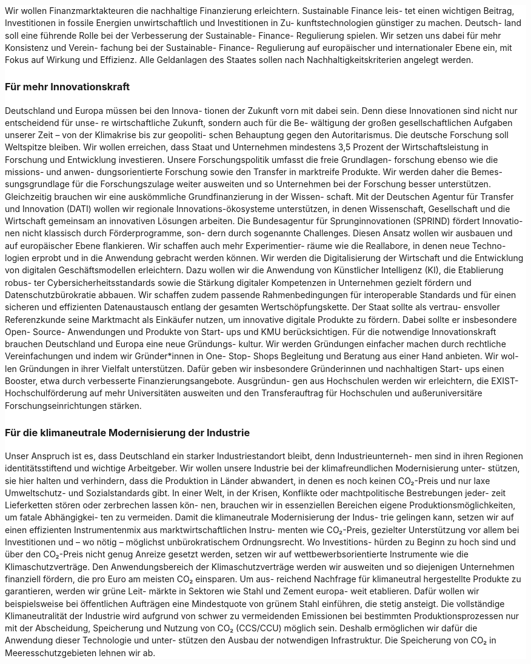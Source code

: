 Wir wollen Finanzmarktakteuren die nachhaltige Finanzierung erleichtern. Sustainable Finance leis- tet einen wichtigen Beitrag, Investitionen in fossile Energien unwirtschaftlich und Investitionen in Zu- kunftstechnologien günstiger zu machen. Deutsch- land soll eine führende Rolle bei der Verbesserung der Sustainable- Finance- Regulierung spielen. Wir setzen uns dabei für mehr Konsistenz und Verein- fachung bei der Sustainable- Finance- Regulierung auf europäischer und internationaler Ebene ein, mit Fokus auf Wirkung und Effizienz. Alle Geldanlagen des Staates sollen nach Nachhaltigkeitskriterien angelegt werden.
### Für mehr Innovationskraft
Deutschland und Europa müssen bei den Innova- tionen der Zukunft vorn mit dabei sein. Denn diese Innovationen sind nicht nur entscheidend für unse- re wirtschaftliche Zukunft, sondern auch für die Be- wältigung der großen gesellschaftlichen Aufgaben unserer Zeit – von der Klimakrise bis zur geopoliti- schen Behauptung gegen den Autoritarismus.
Die deutsche Forschung soll Weltspitze bleiben. Wir wollen erreichen, dass Staat und Unternehmen mindestens 3,5 Prozent der Wirtschaftsleistung in Forschung und Entwicklung investieren. Unsere Forschungspolitik umfasst die freie Grundlagen- forschung ebenso wie die missions- und anwen- dungsorientierte Forschung sowie den Transfer in marktreife Produkte. Wir werden daher die Bemes- sungsgrundlage für die Forschungszulage weiter ausweiten und so Unternehmen bei der Forschung besser unterstützen. Gleichzeitig brauchen wir eine auskömmliche Grundfinanzierung in der Wissen- schaft. Mit der Deutschen Agentur für Transfer und Innovation (DATI) wollen wir regionale Innovations-ökosysteme unterstützen, in denen Wissenschaft, Gesellschaft und die Wirtschaft gemeinsam an innovativen Lösungen arbeiten. Die Bundesagentur für Sprunginnovationen (SPRIND) fördert Innovatio- nen nicht klassisch durch Förderprogramme, son- dern durch sogenannte Challenges. Diesen Ansatz wollen wir ausbauen und auf europäischer Ebene flankieren. Wir schaffen auch mehr Experimentier- räume wie die Reallabore, in denen neue Techno- logien erprobt und in die Anwendung gebracht werden können.
Wir werden die Digitalisierung der Wirtschaft und die Entwicklung von digitalen Geschäftsmodellen erleichtern. Dazu wollen wir die Anwendung von Künstlicher Intelligenz (KI), die Etablierung robus- ter Cybersicherheitsstandards sowie die Stärkung digitaler Kompetenzen in Unternehmen gezielt fördern und Datenschutzbürokratie abbauen. Wir schaffen zudem passende Rahmenbedingungen für interoperable Standards und für einen sicheren und effizienten Datenaustausch entlang der gesamten Wertschöpfungskette. Der Staat sollte als vertrau- ensvoller Referenzkunde seine Marktmacht als Einkäufer nutzen, um innovative digitale Produkte zu fördern. Dabei sollte er insbesondere Open- Source- Anwendungen und Produkte von Start- ups und KMU berücksichtigen.
Für die notwendige Innovationskraft brauchen Deutschland und Europa eine neue Gründungs- kultur. Wir werden Gründungen einfacher machen durch rechtliche Vereinfachungen und indem wir Gründer\*innen in One- Stop- Shops Begleitung und Beratung aus einer Hand anbieten. Wir wol- len Gründungen in ihrer Vielfalt unterstützen. Dafür geben wir insbesondere Gründerinnen und nachhaltigen Start- ups einen Booster, etwa durch verbesserte Finanzierungsangebote. Ausgründun- gen aus Hochschulen werden wir erleichtern, die EXIST- Hochschulförderung auf mehr Universitäten ausweiten und den Transferauftrag für Hochschulen und außeruniversitäre Forschungseinrichtungen stärken.
### Für die klimaneutrale Modernisierung der Industrie
Unser Anspruch ist es, dass Deutschland ein starker Industriestandort bleibt, denn Industrieunterneh- men sind in ihren Regionen identitätsstiftend und wichtige Arbeitgeber. Wir wollen unsere Industrie bei der klimafreundlichen Modernisierung unter- stützen, sie hier halten und verhindern, dass die Produktion in Länder abwandert, in denen es noch keinen CO₂-Preis und nur laxe Umweltschutz- und Sozialstandards gibt. In einer Welt, in der Krisen, Konflikte oder machtpolitische Bestrebungen jeder- zeit Lieferketten stören oder zerbrechen lassen kön- nen, brauchen wir in essenziellen Bereichen eigene Produktionsmöglichkeiten, um fatale Abhängigkei- ten zu vermeiden.
Damit die klimaneutrale Modernisierung der Indus- trie gelingen kann, setzen wir auf einen effizienten Instrumentenmix aus marktwirtschaftlichen Instru- menten wie CO₂-Preis, gezielter Unterstützung vor allem bei Investitionen und – wo nötig – möglichst unbürokratischem Ordnungsrecht. Wo Investitions- hürden zu Beginn zu hoch sind und über den CO₂-Preis nicht genug Anreize gesetzt werden, setzen wir auf wettbewerbsorientierte Instrumente wie die Klimaschutzverträge. Den Anwendungsbereich der Klimaschutzverträge werden wir ausweiten und so diejenigen Unternehmen finanziell fördern, die pro Euro am meisten CO₂ einsparen. Um aus- reichend Nachfrage für klimaneutral hergestellte Produkte zu garantieren, werden wir grüne Leit- märkte in Sektoren wie Stahl und Zement europa- weit etablieren. Dafür wollen wir beispielsweise bei öffentlichen Aufträgen eine Mindestquote von grünem Stahl einführen, die stetig ansteigt. Die vollständige Klimaneutralität der Industrie wird aufgrund von schwer zu vermeidenden Emissionen bei bestimmten Produktionsprozessen nur mit der Abscheidung, Speicherung und Nutzung von CO₂ (CCS/CCU) möglich sein. Deshalb ermöglichen wir dafür die Anwendung dieser Technologie und unter- stützen den Ausbau der notwendigen Infrastruktur. Die Speicherung von CO₂ in Meeresschutzgebieten lehnen wir ab.